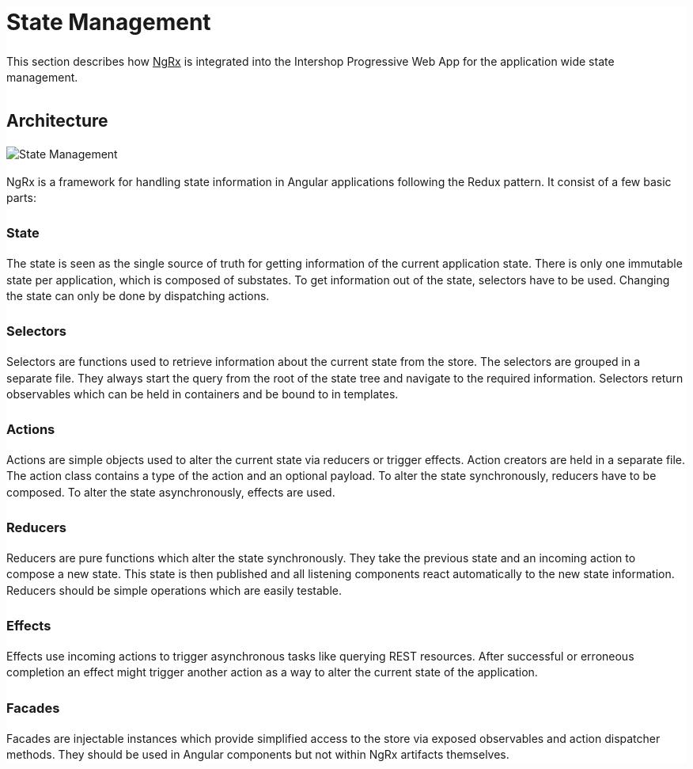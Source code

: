 
# State Management

This section describes how [NgRx](https://ngrx.io/) is integrated into the Intershop Progressive Web App for the application wide state management.

## Architecture

![State Management](state-management.svg "State Management")

NgRx is a framework for handling state information in Angular applications following the Redux pattern. It consist of a few basic parts:

### State

The state is seen as the single source of truth for getting information of the current application state. There is only one immutable state per application, which is composed of substates. To get information out of the state, selectors have to be used. Changing the state can only be done by dispatching actions.

### Selectors

Selectors are functions used to retrieve information about the current state from the store. The selectors are grouped in a separate file. They always start the query from the root of the state tree and navigate to the required information. Selectors return observables which can be held in containers and be bound to in templates.

### Actions

Actions are simple objects used to alter the current state via reducers or trigger effects. Action creators are held in a separate file. The action class contains a type of the action and an optional payload. To alter the state synchronously, reducers have to be composed. To alter the state asynchronously, effects are used.

### Reducers

Reducers are pure functions which alter the state synchronously. They take the previous state and an incoming action to compose a new state. This state is then published and all listening components react automatically to the new state information. Reducers should be simple operations which are easily testable.

### Effects

Effects use incoming actions to trigger asynchronous tasks like querying REST resources. After successful or erroneous completion an effect might trigger another action as a way to alter the current state of the application.

### Facades

Facades are injectable instances which provide simplified access to the store via exposed observables and action dispatcher methods. They should be used in Angular components but not within NgRx artifacts themselves.
